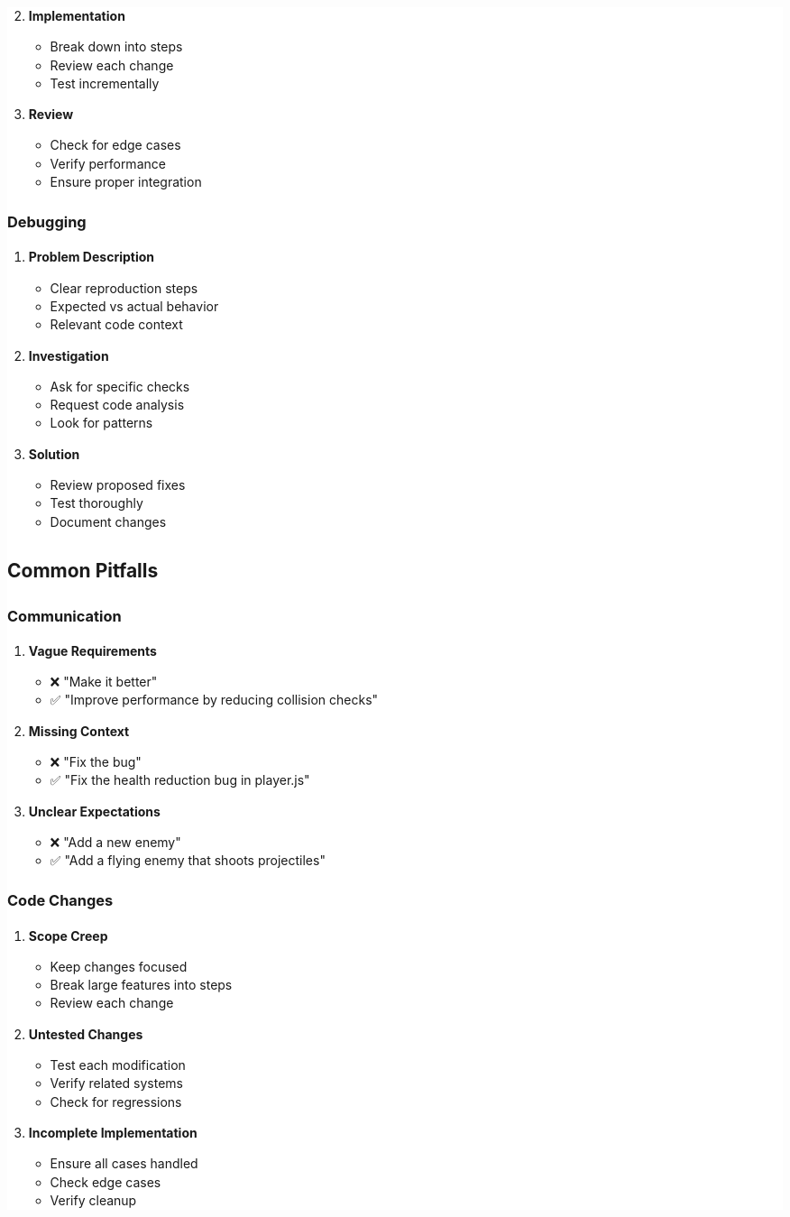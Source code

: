 2. **Implementation**
   - Break down into steps
   - Review each change
   - Test incrementally

3. **Review**
   - Check for edge cases
   - Verify performance
   - Ensure proper integration

### Debugging
1. **Problem Description**
   - Clear reproduction steps
   - Expected vs actual behavior
   - Relevant code context

2. **Investigation**
   - Ask for specific checks
   - Request code analysis
   - Look for patterns

3. **Solution**
   - Review proposed fixes
   - Test thoroughly
   - Document changes

## Common Pitfalls

### Communication
1. **Vague Requirements**
   - ❌ "Make it better"
   - ✅ "Improve performance by reducing collision checks"

2. **Missing Context**
   - ❌ "Fix the bug"
   - ✅ "Fix the health reduction bug in player.js"

3. **Unclear Expectations**
   - ❌ "Add a new enemy"
   - ✅ "Add a flying enemy that shoots projectiles"

### Code Changes
1. **Scope Creep**
   - Keep changes focused
   - Break large features into steps
   - Review each change

2. **Untested Changes**
   - Test each modification
   - Verify related systems
   - Check for regressions

3. **Incomplete Implementation**
   - Ensure all cases handled
   - Check edge cases
   - Verify cleanup
